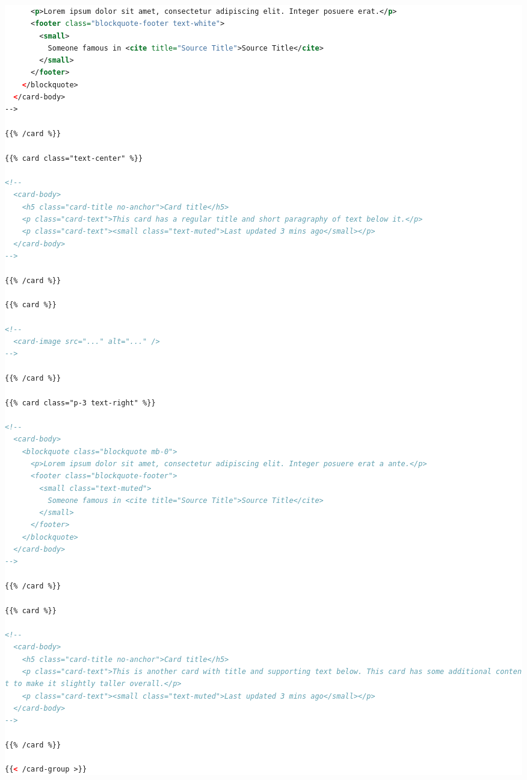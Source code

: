 ```xml
      <p>Lorem ipsum dolor sit amet, consectetur adipiscing elit. Integer posuere erat.</p>
      <footer class="blockquote-footer text-white">
        <small>
          Someone famous in <cite title="Source Title">Source Title</cite>
        </small>
      </footer>
    </blockquote>
  </card-body>
-->

{{% /card %}}

{{% card class="text-center" %}}

<!--
  <card-body>
    <h5 class="card-title no-anchor">Card title</h5>
    <p class="card-text">This card has a regular title and short paragraphy of text below it.</p>
    <p class="card-text"><small class="text-muted">Last updated 3 mins ago</small></p>
  </card-body>
-->

{{% /card %}}

{{% card %}}

<!--
  <card-image src="..." alt="..." />
-->

{{% /card %}}

{{% card class="p-3 text-right" %}}

<!--
  <card-body>
    <blockquote class="blockquote mb-0">
      <p>Lorem ipsum dolor sit amet, consectetur adipiscing elit. Integer posuere erat a ante.</p>
      <footer class="blockquote-footer">
        <small class="text-muted">
          Someone famous in <cite title="Source Title">Source Title</cite>
        </small>
      </footer>
    </blockquote>
  </card-body>
-->

{{% /card %}}

{{% card %}}

<!--
  <card-body>
    <h5 class="card-title no-anchor">Card title</h5>
    <p class="card-text">This is another card with title and supporting text below. This card has some additional content to make it slightly taller overall.</p>
    <p class="card-text"><small class="text-muted">Last updated 3 mins ago</small></p>
  </card-body>
-->

{{% /card %}}

{{< /card-group >}}
```